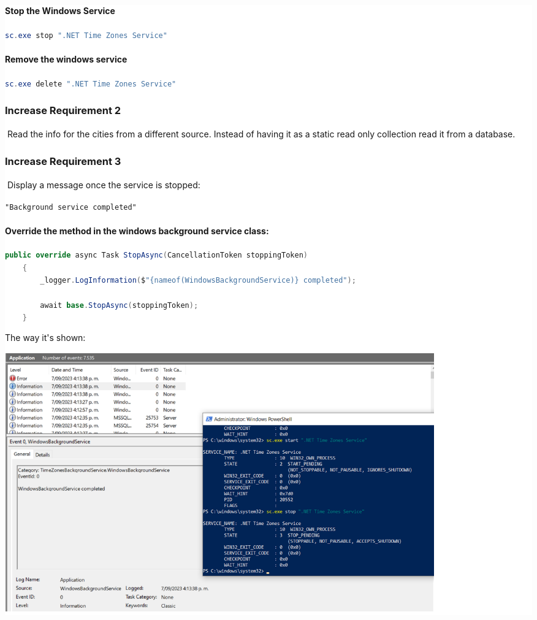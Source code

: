 
#### Stop the Windows Service

```powershell
sc.exe stop ".NET Time Zones Service"
```

#### Remove the windows service

````powershell
sc.exe delete ".NET Time Zones Service"
````

### Increase Requirement 2
​​
Read the info for the cities from a different source. Instead of having it as a static read only collection read it from a database.

### Increase Requirement 3
​​​​​
Display a message once the service is stopped:

```
"Background service completed"
```

#### Override the method in the windows background service class:

```csharp
public override async Task StopAsync(CancellationToken stoppingToken)
    {
        _logger.LogInformation($"{nameof(WindowsBackgroundService)} completed");

        await base.StopAsync(stoppingToken);
    }
```

The way it's shown:

<img src="media\timezones-background-service-requirement-3.png" width=700px/>
